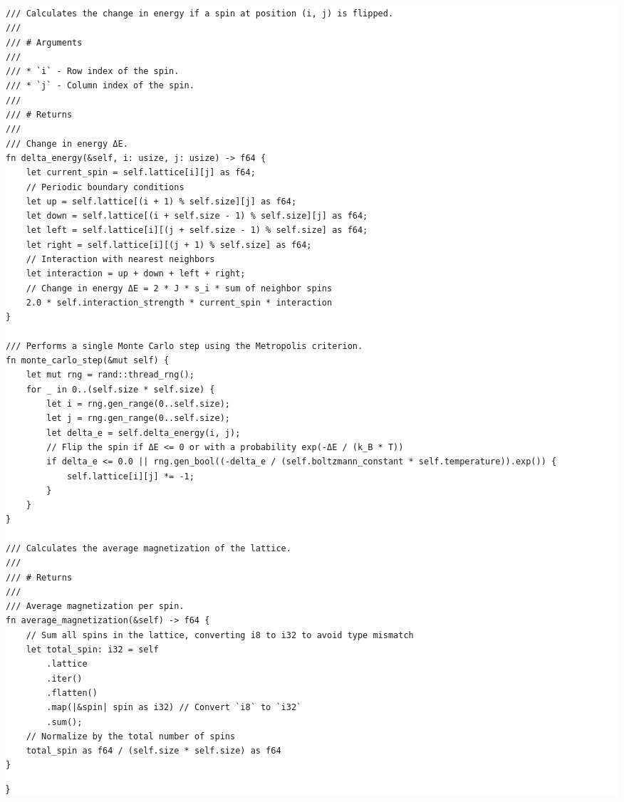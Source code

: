     /// Calculates the change in energy if a spin at position (i, j) is flipped.
    ///
    /// # Arguments
    ///
    /// * `i` - Row index of the spin.
    /// * `j` - Column index of the spin.
    ///
    /// # Returns
    ///
    /// Change in energy ΔE.
    fn delta_energy(&self, i: usize, j: usize) -> f64 {
        let current_spin = self.lattice[i][j] as f64;
        // Periodic boundary conditions
        let up = self.lattice[(i + 1) % self.size][j] as f64;
        let down = self.lattice[(i + self.size - 1) % self.size][j] as f64;
        let left = self.lattice[i][(j + self.size - 1) % self.size] as f64;
        let right = self.lattice[i][(j + 1) % self.size] as f64;
        // Interaction with nearest neighbors
        let interaction = up + down + left + right;
        // Change in energy ΔE = 2 * J * s_i * sum of neighbor spins
        2.0 * self.interaction_strength * current_spin * interaction
    }

    /// Performs a single Monte Carlo step using the Metropolis criterion.
    fn monte_carlo_step(&mut self) {
        let mut rng = rand::thread_rng();
        for _ in 0..(self.size * self.size) {
            let i = rng.gen_range(0..self.size);
            let j = rng.gen_range(0..self.size);
            let delta_e = self.delta_energy(i, j);
            // Flip the spin if ΔE <= 0 or with a probability exp(-ΔE / (k_B * T))
            if delta_e <= 0.0 || rng.gen_bool((-delta_e / (self.boltzmann_constant * self.temperature)).exp()) {
                self.lattice[i][j] *= -1;
            }
        }
    }

    /// Calculates the average magnetization of the lattice.
    ///
    /// # Returns
    ///
    /// Average magnetization per spin.
    fn average_magnetization(&self) -> f64 {
        // Sum all spins in the lattice, converting i8 to i32 to avoid type mismatch
        let total_spin: i32 = self
            .lattice
            .iter()
            .flatten()
            .map(|&spin| spin as i32) // Convert `i8` to `i32`
            .sum();
        // Normalize by the total number of spins
        total_spin as f64 / (self.size * self.size) as f64
    }
}
